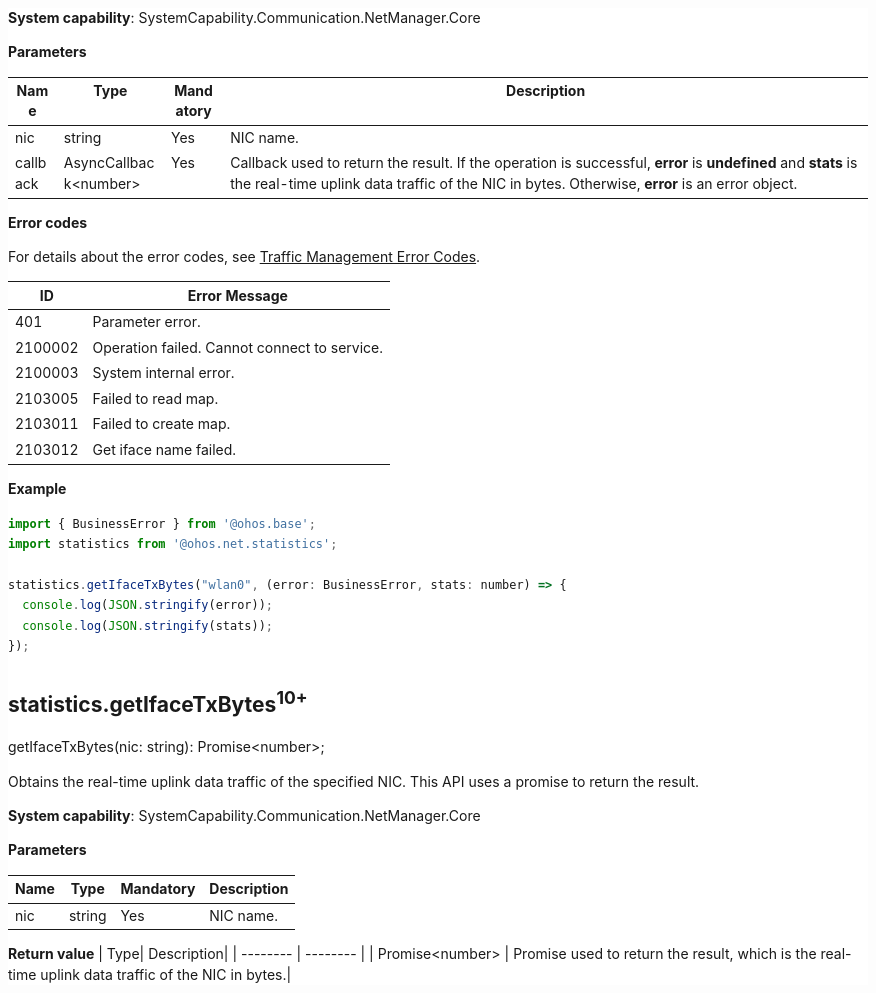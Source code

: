 **System capability**: SystemCapability.Communication.NetManager.Core

**Parameters**

| Name  | Type                  | Mandatory| Description                                                                                                                   |
| -------- | ---------------------- | ---- | ---------------------------------------------------------------------------------------------------------------------- |
| nic      | string                 | Yes  | NIC name.                                                                                                     |
| callback | AsyncCallback\<number> | Yes  | Callback used to return the result. If the operation is successful, **error** is **undefined** and **stats** is the real-time uplink data traffic of the NIC in bytes. Otherwise, **error** is an error object.   |

**Error codes**

For details about the error codes, see [Traffic Management Error Codes](../errorcodes/errorcode-net-statistics.md).

| ID| Error Message                                    |
| --------- | -------------------------------------------- |
| 401       | Parameter error.                             |
| 2100002   | Operation failed. Cannot connect to service. |
| 2100003   | System internal error.                       |
| 2103005   | Failed to read map.                          |
| 2103011   | Failed to create map.                        |
| 2103012   | Get iface name failed.                       |

**Example**

```js
import { BusinessError } from '@ohos.base';
import statistics from '@ohos.net.statistics';

statistics.getIfaceTxBytes("wlan0", (error: BusinessError, stats: number) => {
  console.log(JSON.stringify(error));
  console.log(JSON.stringify(stats));
});
```

## statistics.getIfaceTxBytes<sup>10+</sup>

getIfaceTxBytes(nic: string): Promise\<number>;

Obtains the real-time uplink data traffic of the specified NIC. This API uses a promise to return the result.

**System capability**: SystemCapability.Communication.NetManager.Core

**Parameters**

| Name| Type  | Mandatory| Description              |
| ------ | ------ | ---- | ------------------ |
| nic    | string | Yes  | NIC name.|

**Return value**
| Type| Description|
| -------- | -------- |
| Promise\<number> | Promise used to return the result, which is the real-time uplink data traffic of the NIC in bytes.|
